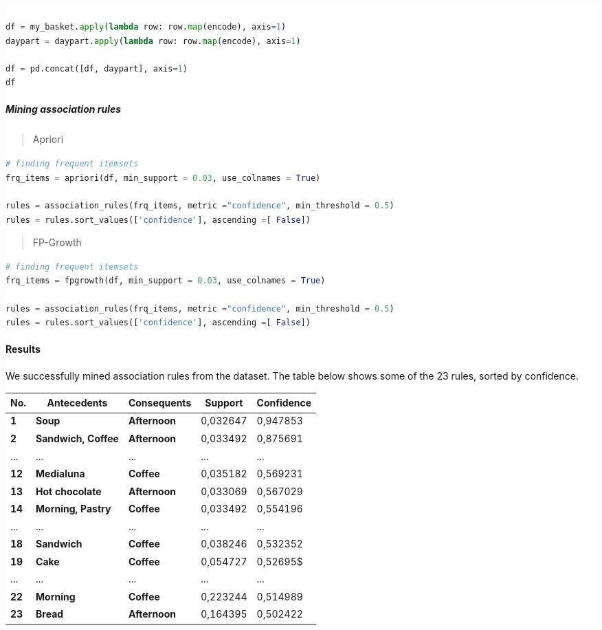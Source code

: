 ```python

df = my_basket.apply(lambda row: row.map(encode), axis=1)
daypart = daypart.apply(lambda row: row.map(encode), axis=1)

df = pd.concat([df, daypart], axis=1)
df
```

##### Mining association rules

> Apriori

```python
# finding frequent itemsets
frq_items = apriori(df, min_support = 0.03, use_colnames = True)

rules = association_rules(frq_items, metric ="confidence", min_threshold = 0.5)
rules = rules.sort_values(['confidence'], ascending =[ False])
```

> FP-Growth

```python
# finding frequent itemsets
frq_items = fpgrowth(df, min_support = 0.03, use_colnames = True)

rules = association_rules(frq_items, metric ="confidence", min_threshold = 0.5)
rules = rules.sort_values(['confidence'], ascending =[ False])
```

#### Results
We successfully mined association rules from the dataset. The table below shows some of the 23 rules, sorted by confidence.

| No.    | **Antecedents**      | **Consequents** | **Support** | **Confidence** |
|--------|----------------------|-----------------|-------------|----------------|
| **1**  | **Soup**             | **Afternoon**   | 0,032647    | 0,947853       |
| **2**  | **Sandwich, Coffee** | **Afternoon**   | 0,033492    | 0,875691       |
| ...    | ...                  | ...             | ...         | ...            |
| **12** | **Medialuna**        | **Coffee**      | 0,035182    | 0,569231       |
| **13** | **Hot chocolate**    | **Afternoon**   | 0,033069    | 0,567029       |
| **14** | **Morning, Pastry**  | **Coffee**      | 0,033492    | 0,554196       |
| ...    | ...                  | ...             | ...         | ...            |
| **18** | **Sandwich**         | **Coffee**      | 0,038246    | 0,532352       |
| **19** | **Cake**             | **Coffee**      | 0,054727    | 0,52695$       |
| ...    | ...                  | ...             | ...         | ...            |
| **22** | **Morning**          | **Coffee**      | 0,223244    | 0,514989       |
| **23** | **Bread**            | **Afternoon**   | 0,164395    | 0,502422       |
